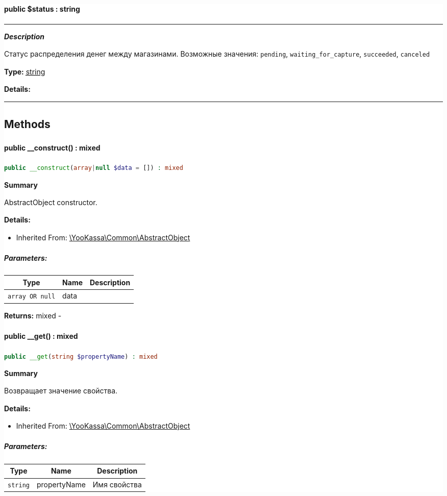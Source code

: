 
<a name="property_status"></a>
#### public $status : string
---
***Description***

Статус распределения денег между магазинами. Возможные значения: `pending`, `waiting_for_capture`, `succeeded`, `canceled`

**Type:** <a href="../string"><abbr title="string">string</abbr></a>

**Details:**



---
## Methods
<a name="method___construct" class="anchor"></a>
#### public __construct() : mixed

```php
public __construct(array|null $data = []) : mixed
```

**Summary**

AbstractObject constructor.

**Details:**
* Inherited From: [\YooKassa\Common\AbstractObject](../classes/YooKassa-Common-AbstractObject.md)

##### Parameters:
| Type | Name | Description |
| ---- | ---- | ----------- |
| <code lang="php">array OR null</code> | data  |  |

**Returns:** mixed - 


<a name="method___get" class="anchor"></a>
#### public __get() : mixed

```php
public __get(string $propertyName) : mixed
```

**Summary**

Возвращает значение свойства.

**Details:**
* Inherited From: [\YooKassa\Common\AbstractObject](../classes/YooKassa-Common-AbstractObject.md)

##### Parameters:
| Type | Name | Description |
| ---- | ---- | ----------- |
| <code lang="php">string</code> | propertyName  | Имя свойства |

